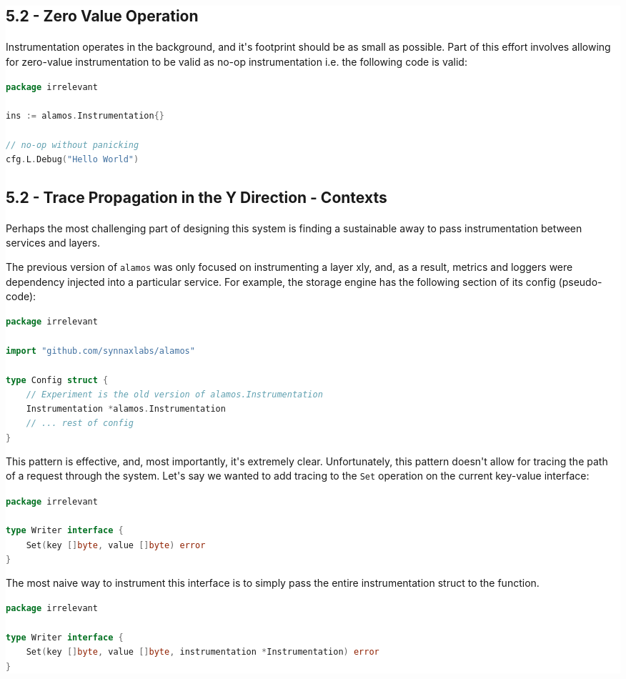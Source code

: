 ## 5.2 - Zero Value Operation

Instrumentation operates in the background, and it's footprint should be as small as
possible. Part of this effort involves allowing for zero-value instrumentation to be
valid as no-op instrumentation i.e. the following code is valid:

```go
package irrelevant

ins := alamos.Instrumentation{}

// no-op without panicking
cfg.L.Debug("Hello World")
```

## 5.2 - Trace Propagation in the Y Direction - Contexts

Perhaps the most challenging part of designing this system is finding a sustainable away
to pass instrumentation between services and layers.

The previous version of `alamos` was only focused on instrumenting a layer xly, and, as
a result, metrics and loggers were dependency injected into a particular service. For
example, the storage engine has the following section of its config (pseudo-code):

```go
package irrelevant

import "github.com/synnaxlabs/alamos"

type Config struct {
    // Experiment is the old version of alamos.Instrumentation
    Instrumentation *alamos.Instrumentation
    // ... rest of config
}
```

This pattern is effective, and, most importantly, it's extremely clear. Unfortunately,
this pattern doesn't allow for tracing the path of a request through the system. Let's
say we wanted to add tracing to the `Set` operation on the current key-value interface:

```go
package irrelevant

type Writer interface {
    Set(key []byte, value []byte) error
}
```

The most naive way to instrument this interface is to simply pass the entire
instrumentation struct to the function.

```go
package irrelevant

type Writer interface {
    Set(key []byte, value []byte, instrumentation *Instrumentation) error
}
```
